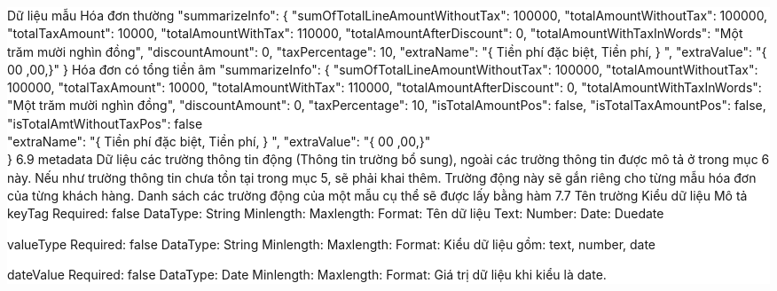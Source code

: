 Dữ liệu mẫu
Hóa đơn thường
"summarizeInfo": {
    "sumOfTotalLineAmountWithoutTax": 100000,
    "totalAmountWithoutTax": 100000,
    "totalTaxAmount": 10000,
    "totalAmountWithTax": 110000,
    "totalAmountAfterDiscount": 0,
    "totalAmountWithTaxInWords": "Một trăm mười nghìn đồng",
    "discountAmount": 0,
    "taxPercentage": 10,
    "extraName": "{ Tiền phí đặc biệt, Tiền phí,  } ",
    "extraValue": "{ 00 ,00,}"
  }
Hóa đơn có tổng tiền âm
"summarizeInfo": {
    "sumOfTotalLineAmountWithoutTax": 100000,
    "totalAmountWithoutTax": 100000,
    "totalTaxAmount": 10000,
    "totalAmountWithTax": 110000,
    "totalAmountAfterDiscount": 0,
    "totalAmountWithTaxInWords": "Một trăm mười nghìn đồng",
    "discountAmount": 0,
    "taxPercentage": 10,
    "isTotalAmountPos": false,
    "isTotalTaxAmountPos": false,
    "isTotalAmtWithoutTaxPos": false	
    "extraName": "{ Tiền phí đặc biệt, Tiền phí,  } ",
    "extraValue": "{ 00 ,00,}"	
  }
6.9	metadata
Dữ liệu các trường thông tin động (Thông tin trường bổ sung), ngoài các trường thông tin được mô tả ở trong mục 6 này. Nếu như trường thông tin chưa tồn tại trong mục 5, sẽ phải khai thêm. Trường động này sẽ gắn riêng cho từng mẫu hóa đơn của từng khách hàng. Danh sách các trường động của một mẫu cụ thể sẽ được lấy bằng hàm 7.7
Tên trường	Kiểu dữ liệu	Mô tả
keyTag	Required: false
DataType: String
Minlength: 
Maxlength: 
Format: 	Tên dữ liệu
Text: 
Number:
Date: Duedate

valueType	Required: false
DataType: String
Minlength: 
Maxlength: 
Format: 	Kiểu dữ liệu gồm: text, number, date

dateValue	Required: false
DataType: Date
Minlength: 
Maxlength: 
Format: 	Giá trị dữ liệu khi kiểu là date.
